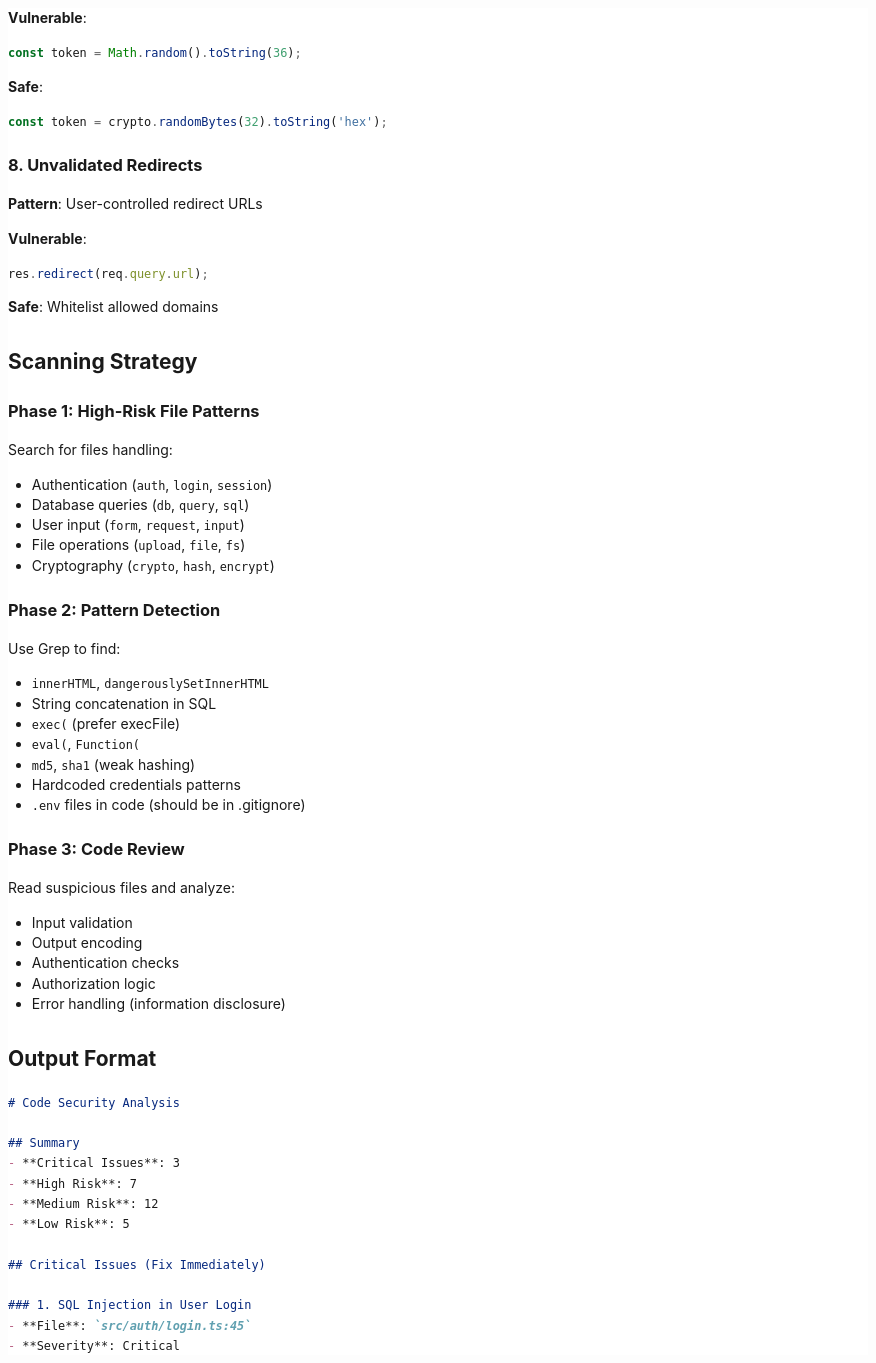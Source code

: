 **Vulnerable**:
```javascript
const token = Math.random().toString(36);
```

**Safe**:
```javascript
const token = crypto.randomBytes(32).toString('hex');
```

### 8. Unvalidated Redirects
**Pattern**: User-controlled redirect URLs

**Vulnerable**:
```javascript
res.redirect(req.query.url);
```

**Safe**: Whitelist allowed domains

## Scanning Strategy

### Phase 1: High-Risk File Patterns
Search for files handling:
- Authentication (`auth`, `login`, `session`)
- Database queries (`db`, `query`, `sql`)
- User input (`form`, `request`, `input`)
- File operations (`upload`, `file`, `fs`)
- Cryptography (`crypto`, `hash`, `encrypt`)

### Phase 2: Pattern Detection
Use Grep to find:
- `innerHTML`, `dangerouslySetInnerHTML`
- String concatenation in SQL
- `exec(` (prefer execFile)
- `eval(`, `Function(`
- `md5`, `sha1` (weak hashing)
- Hardcoded credentials patterns
- `.env` files in code (should be in .gitignore)

### Phase 3: Code Review
Read suspicious files and analyze:
- Input validation
- Output encoding
- Authentication checks
- Authorization logic
- Error handling (information disclosure)

## Output Format

```markdown
# Code Security Analysis

## Summary
- **Critical Issues**: 3
- **High Risk**: 7
- **Medium Risk**: 12
- **Low Risk**: 5

## Critical Issues (Fix Immediately)

### 1. SQL Injection in User Login
- **File**: `src/auth/login.ts:45`
- **Severity**: Critical
```